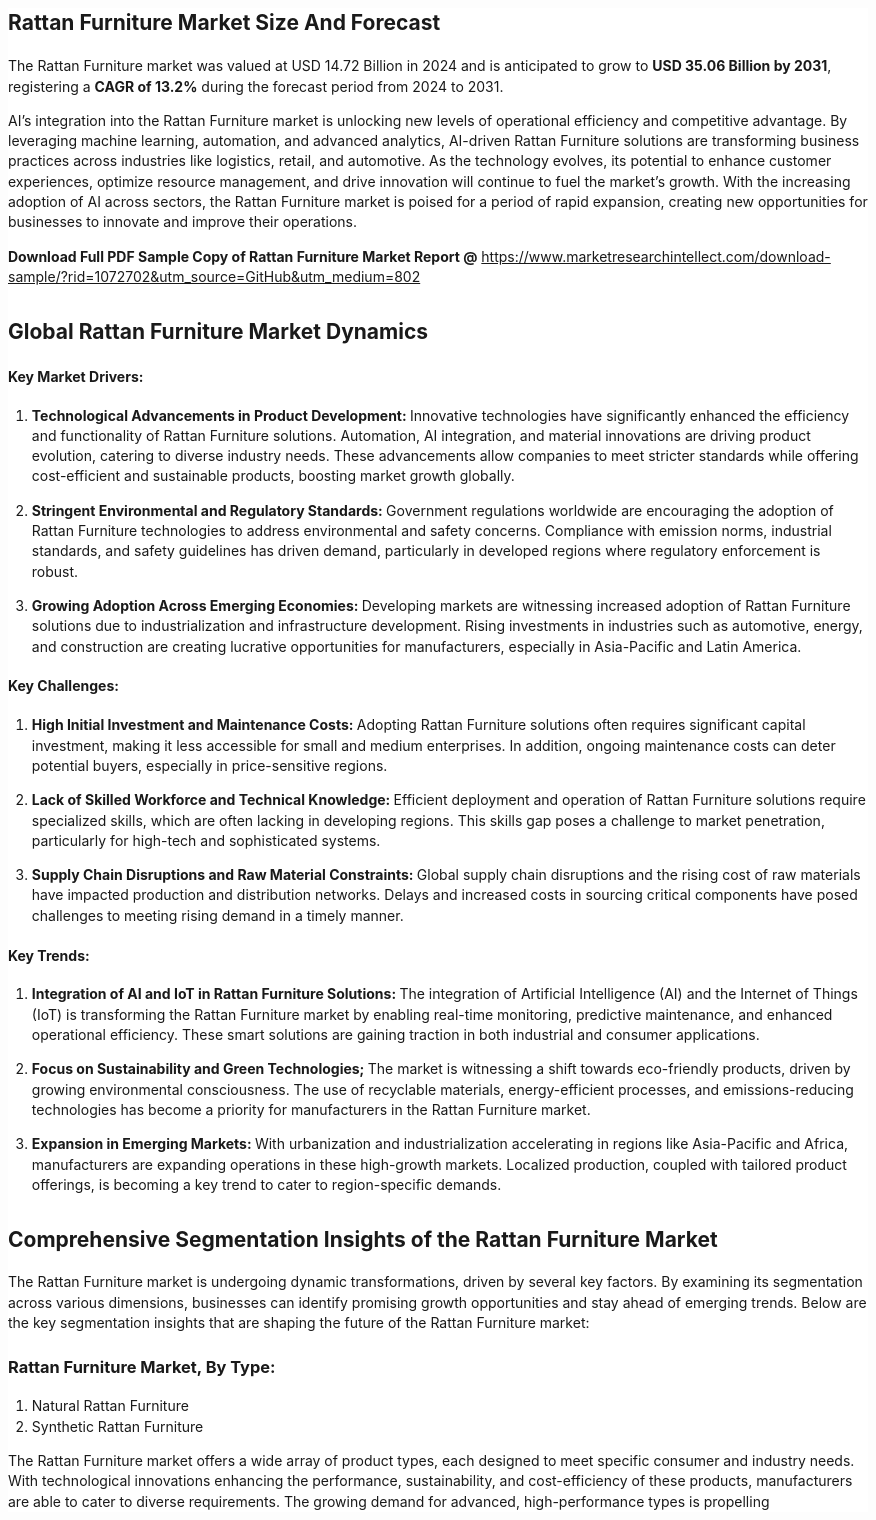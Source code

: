 <h2>Rattan Furniture Market Size And Forecast</h2><p>The Rattan Furniture market was valued at USD 14.72 Billion in 2024 and is anticipated to grow to <strong>USD 35.06 Billion by 2031</strong>, registering a <strong>CAGR of 13.2%</strong> during the forecast period from 2024 to 2031.</p><p>AI’s integration into the Rattan Furniture market is unlocking new levels of operational efficiency and competitive advantage. By leveraging machine learning, automation, and advanced analytics, AI-driven Rattan Furniture solutions are transforming business practices across industries like logistics, retail, and automotive. As the technology evolves, its potential to enhance customer experiences, optimize resource management, and drive innovation will continue to fuel the market’s growth. With the increasing adoption of AI across sectors, the Rattan Furniture market is poised for a period of rapid expansion, creating new opportunities for businesses to innovate and improve their operations.</p><p><strong>Download Full PDF Sample Copy of Rattan Furniture Market Report @</strong>&nbsp;<a href="https://www.marketresearchintellect.com/download-sample/?rid=1072702&amp;utm_source=GitHub&amp;utm_medium=802">https://www.marketresearchintellect.com/download-sample/?rid=1072702&amp;utm_source=GitHub&amp;utm_medium=802</a></p><h2>Global Rattan Furniture Market Dynamics</h2><h4><strong>Key Market Drivers:</strong></h4><ol><li><p><strong>Technological Advancements in Product Development:&nbsp;</strong>Innovative technologies have significantly enhanced the efficiency and functionality of Rattan Furniture solutions. Automation, AI integration, and material innovations are driving product evolution, catering to diverse industry needs. These advancements allow companies to meet stricter standards while offering cost-efficient and sustainable products, boosting market growth globally.</p></li><li><p><strong>Stringent Environmental and Regulatory Standards:&nbsp;</strong>Government regulations worldwide are encouraging the adoption of Rattan Furniture technologies to address environmental and safety concerns. Compliance with emission norms, industrial standards, and safety guidelines has driven demand, particularly in developed regions where regulatory enforcement is robust.</p></li><li><p><strong>Growing Adoption Across Emerging Economies:&nbsp;</strong>Developing markets are witnessing increased adoption of Rattan Furniture solutions due to industrialization and infrastructure development. Rising investments in industries such as automotive, energy, and construction are creating lucrative opportunities for manufacturers, especially in Asia-Pacific and Latin America.</p></li></ol><h4><strong>Key Challenges:</strong></h4><ol><li><p><strong>High Initial Investment and Maintenance Costs:&nbsp;</strong>Adopting Rattan Furniture solutions often requires significant capital investment, making it less accessible for small and medium enterprises. In addition, ongoing maintenance costs can deter potential buyers, especially in price-sensitive regions.</p></li><li><p><strong>Lack of Skilled Workforce and Technical Knowledge:&nbsp;</strong>Efficient deployment and operation of Rattan Furniture solutions require specialized skills, which are often lacking in developing regions. This skills gap poses a challenge to market penetration, particularly for high-tech and sophisticated systems.</p></li><li><p><strong>Supply Chain Disruptions and Raw Material Constraints:&nbsp;</strong>Global supply chain disruptions and the rising cost of raw materials have impacted production and distribution networks. Delays and increased costs in sourcing critical components have posed challenges to meeting rising demand in a timely manner.</p></li></ol><h4><strong>Key Trends:</strong></h4><ol><li><p><strong>Integration of AI and IoT in Rattan Furniture Solutions:&nbsp;</strong>The integration of Artificial Intelligence (AI) and the Internet of Things (IoT) is transforming the Rattan Furniture market by enabling real-time monitoring, predictive maintenance, and enhanced operational efficiency. These smart solutions are gaining traction in both industrial and consumer applications.</p></li><li><p><strong>Focus on Sustainability and Green Technologies;&nbsp;</strong>The market is witnessing a shift towards eco-friendly products, driven by growing environmental consciousness. The use of recyclable materials, energy-efficient processes, and emissions-reducing technologies has become a priority for manufacturers in the Rattan Furniture market.</p></li><li><p><strong>Expansion in Emerging Markets:&nbsp;</strong>With urbanization and industrialization accelerating in regions like Asia-Pacific and Africa, manufacturers are expanding operations in these high-growth markets. Localized production, coupled with tailored product offerings, is becoming a key trend to cater to region-specific demands.</p></li></ol><div class="article-main__content" data-test-id="publishing-text-block"><h2>Comprehensive Segmentation Insights of the Rattan Furniture Market</h2><p>The Rattan Furniture market is undergoing dynamic transformations, driven by several key factors. By examining its segmentation across various dimensions, businesses can identify promising growth opportunities and stay ahead of emerging trends. Below are the key segmentation insights that are shaping the future of the Rattan Furniture market:</p><h3><strong>Rattan Furniture Market, By Type:<br /></strong></h3><ol><li>Natural Rattan Furniture<li> Synthetic Rattan Furniture</li></ol><p>The Rattan Furniture market offers a wide array of product types, each designed to meet specific consumer and industry needs. With technological innovations enhancing the performance, sustainability, and cost-efficiency of these products, manufacturers are able to cater to diverse requirements. The growing demand for advanced, high-performance types is propelling